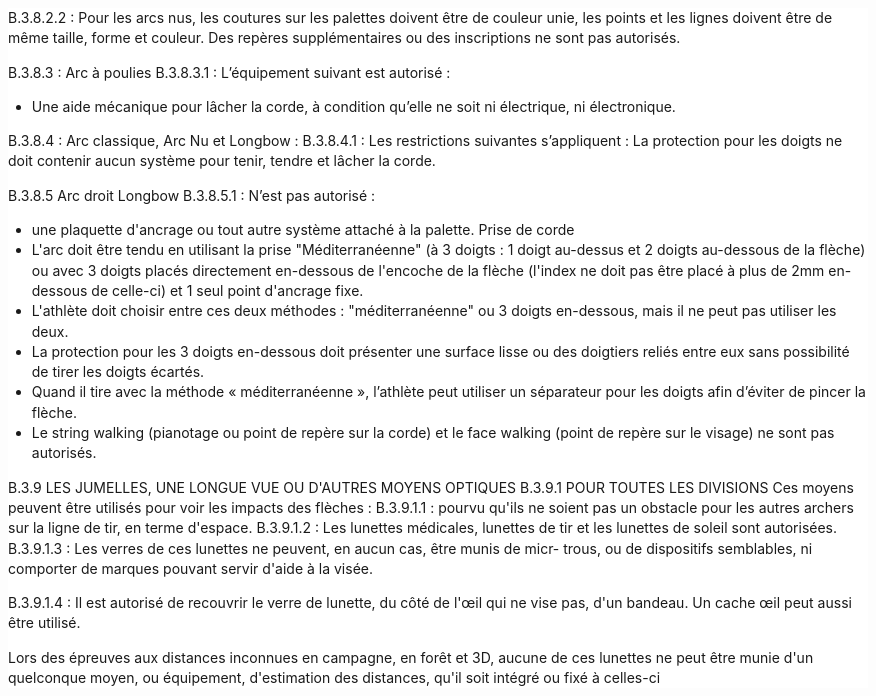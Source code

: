 B.3.8.2.2 : Pour les arcs nus, les coutures sur les palettes doivent être de couleur unie, les points et les
lignes doivent être de même taille, forme et couleur. Des repères supplémentaires ou des inscriptions ne
sont pas autorisés.

B.3.8.3 : Arc à poulies
B.3.8.3.1 : L’équipement suivant est autorisé :

- Une aide mécanique pour lâcher la corde, à condition qu’elle ne soit ni électrique, ni électronique.

B.3.8.4 : Arc classique, Arc Nu et Longbow :
B.3.8.4.1 : Les restrictions suivantes s’appliquent :
La protection pour les doigts ne doit contenir aucun système pour tenir, tendre et lâcher la corde.

B.3.8.5 Arc droit Longbow
B.3.8.5.1 : N’est pas autorisé :

- une plaquette d'ancrage ou tout autre système attaché à la palette.
  Prise de corde
- L'arc doit être tendu en utilisant la prise "Méditerranéenne" (à 3 doigts : 1 doigt au-dessus et 2 doigts
  au-dessous de la flèche) ou avec 3 doigts placés directement en-dessous de l'encoche de la flèche (l'index
  ne doit pas être placé à plus de 2mm en-dessous de celle-ci) et 1 seul point d'ancrage fixe.
- L'athlète doit choisir entre ces deux méthodes : "méditerranéenne" ou 3 doigts en-dessous, mais il
  ne peut pas utiliser les deux.
- La protection pour les 3 doigts en-dessous doit présenter une surface lisse ou des doigtiers reliés
  entre eux sans possibilité de tirer les doigts écartés.
- Quand il tire avec la méthode « méditerranéenne », l’athlète peut utiliser un séparateur pour les
  doigts afin d’éviter de pincer la flèche.
- Le string walking (pianotage ou point de repère sur la corde) et le face walking (point de repère sur
  le visage) ne sont pas autorisés.

B.3.9 LES JUMELLES, UNE LONGUE VUE OU D'AUTRES MOYENS OPTIQUES
B.3.9.1 POUR TOUTES LES DIVISIONS
Ces moyens peuvent être utilisés pour voir les impacts des flèches :
B.3.9.1.1 : pourvu qu'ils ne soient pas un obstacle pour les autres archers sur la ligne de tir, en terme d'espace.
B.3.9.1.2 : Les lunettes médicales, lunettes de tir et les lunettes de soleil sont autorisées.
B.3.9.1.3 : Les verres de ces lunettes ne peuvent, en aucun cas, être munis de micr- trous, ou de dispositifs
semblables, ni comporter de marques pouvant servir d'aide à la visée.

B.3.9.1.4 : Il est autorisé de recouvrir le verre de lunette, du côté de l'œil qui ne vise pas, d'un bandeau. Un
cache œil peut aussi être utilisé.

Lors des épreuves aux distances inconnues en campagne, en forêt et 3D, aucune de ces lunettes ne peut être
munie d'un quelconque moyen, ou équipement, d'estimation des distances, qu'il soit intégré ou fixé à celles-ci
